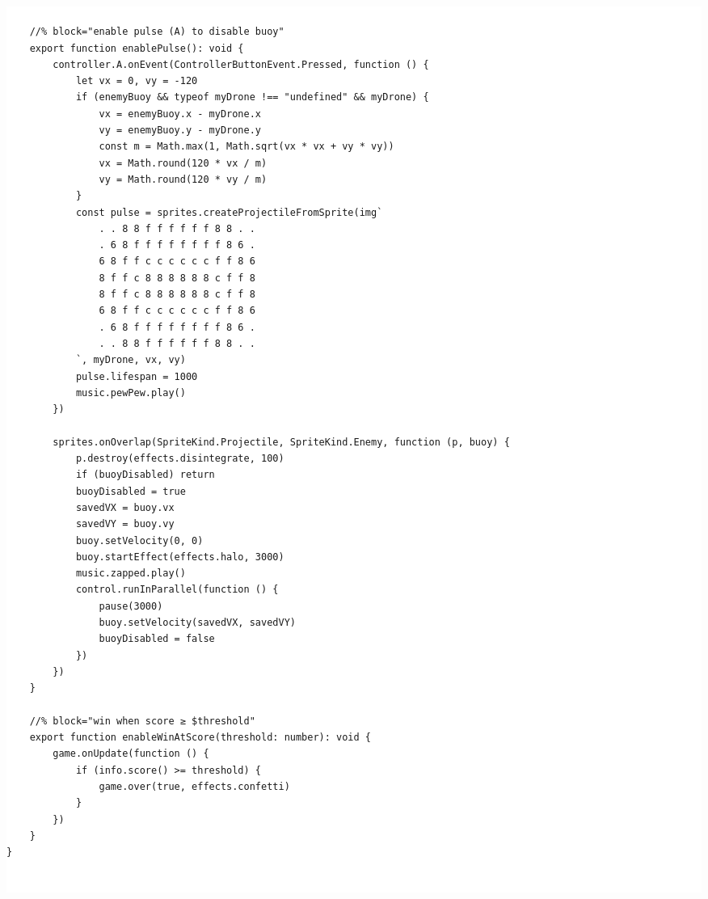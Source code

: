 ```customts

    //% block="enable pulse (A) to disable buoy"
    export function enablePulse(): void {
        controller.A.onEvent(ControllerButtonEvent.Pressed, function () {
            let vx = 0, vy = -120
            if (enemyBuoy && typeof myDrone !== "undefined" && myDrone) {
                vx = enemyBuoy.x - myDrone.x
                vy = enemyBuoy.y - myDrone.y
                const m = Math.max(1, Math.sqrt(vx * vx + vy * vy))
                vx = Math.round(120 * vx / m)
                vy = Math.round(120 * vy / m)
            }
            const pulse = sprites.createProjectileFromSprite(img`
                . . 8 8 f f f f f f 8 8 . .
                . 6 8 f f f f f f f f 8 6 .
                6 8 f f c c c c c c f f 8 6
                8 f f c 8 8 8 8 8 8 c f f 8
                8 f f c 8 8 8 8 8 8 c f f 8
                6 8 f f c c c c c c f f 8 6
                . 6 8 f f f f f f f f 8 6 .
                . . 8 8 f f f f f f 8 8 . .
            `, myDrone, vx, vy)
            pulse.lifespan = 1000
            music.pewPew.play()
        })

        sprites.onOverlap(SpriteKind.Projectile, SpriteKind.Enemy, function (p, buoy) {
            p.destroy(effects.disintegrate, 100)
            if (buoyDisabled) return
            buoyDisabled = true
            savedVX = buoy.vx
            savedVY = buoy.vy
            buoy.setVelocity(0, 0)
            buoy.startEffect(effects.halo, 3000)
            music.zapped.play()
            control.runInParallel(function () {
                pause(3000)
                buoy.setVelocity(savedVX, savedVY)
                buoyDisabled = false
            })
        })
    }

    //% block="win when score ≥ $threshold"
    export function enableWinAtScore(threshold: number): void {
        game.onUpdate(function () {
            if (info.score() >= threshold) {
                game.over(true, effects.confetti)
            }
        })
    }
}



```
